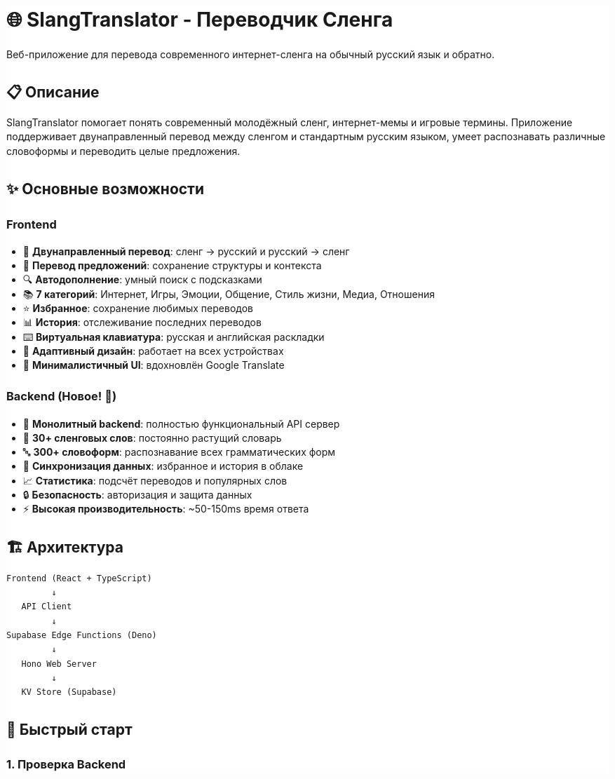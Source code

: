 # 🌐 SlangTranslator - Переводчик Сленга

Веб-приложение для перевода современного интернет-сленга на обычный русский язык и обратно.

## 📋 Описание

SlangTranslator помогает понять современный молодёжный сленг, интернет-мемы и игровые термины. Приложение поддерживает двунаправленный перевод между сленгом и стандартным русским языком, умеет распознавать различные словоформы и переводить целые предложения.

## ✨ Основные возможности

### Frontend
- 🔄 **Двунаправленный перевод**: сленг → русский и русский → сленг
- 📝 **Перевод предложений**: сохранение структуры и контекста
- 🔍 **Автодополнение**: умный поиск с подсказками
- 📚 **7 категорий**: Интернет, Игры, Эмоции, Общение, Стиль жизни, Медиа, Отношения
- ⭐ **Избранное**: сохранение любимых переводов
- 📊 **История**: отслеживание последних переводов
- ⌨️ **Виртуальная клавиатура**: русская и английская раскладки
- 📱 **Адаптивный дизайн**: работает на всех устройствах
- 🎨 **Минималистичный UI**: вдохновлён Google Translate

### Backend (Новое! 🎉)
- 🚀 **Монолитный backend**: полностью функциональный API сервер
- 📖 **30+ сленговых слов**: постоянно растущий словарь
- 🔤 **300+ словоформ**: распознавание всех грамматических форм
- 💾 **Синхронизация данных**: избранное и история в облаке
- 📈 **Статистика**: подсчёт переводов и популярных слов
- 🔒 **Безопасность**: авторизация и защита данных
- ⚡ **Высокая производительность**: ~50-150ms время ответа

## 🏗️ Архитектура

```
Frontend (React + TypeScript)
         ↓
   API Client
         ↓
Supabase Edge Functions (Deno)
         ↓
   Hono Web Server
         ↓
   KV Store (Supabase)
```

## 🚀 Быстрый старт

### 1. Проверка Backend

